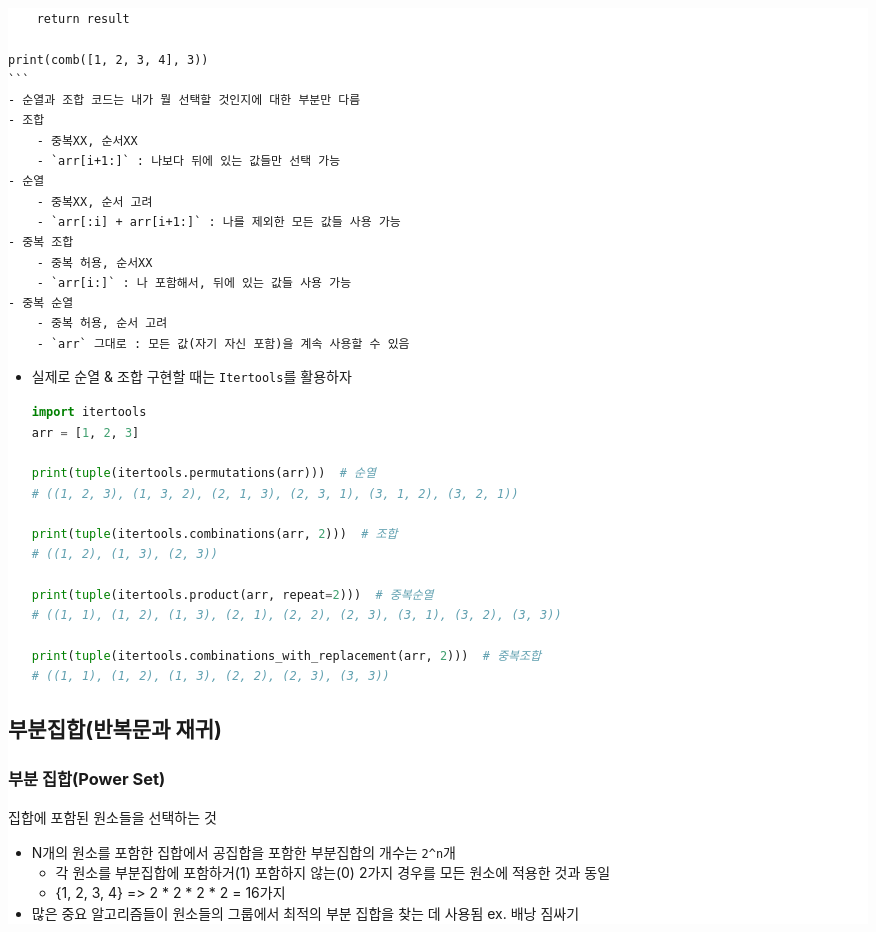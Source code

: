         return result

    print(comb([1, 2, 3, 4], 3))
    ```
    - 순열과 조합 코드는 내가 뭘 선택할 것인지에 대한 부분만 다름
    - 조합
        - 중복XX, 순서XX
        - `arr[i+1:]` : 나보다 뒤에 있는 값들만 선택 가능
    - 순열
        - 중복XX, 순서 고려
        - `arr[:i] + arr[i+1:]` : 나를 제외한 모든 값들 사용 가능
    - 중복 조합
        - 중복 허용, 순서XX
        - `arr[i:]` : 나 포함해서, 뒤에 있는 값들 사용 가능
    - 중복 순열
        - 중복 허용, 순서 고려
        - `arr` 그대로 : 모든 값(자기 자신 포함)을 계속 사용할 수 있음
 
 - 실제로 순열 & 조합 구현할 때는 `Itertools`를 활용하자
    ```python
    import itertools
    arr = [1, 2, 3]

    print(tuple(itertools.permutations(arr)))  # 순열
    # ((1, 2, 3), (1, 3, 2), (2, 1, 3), (2, 3, 1), (3, 1, 2), (3, 2, 1))

    print(tuple(itertools.combinations(arr, 2)))  # 조합
    # ((1, 2), (1, 3), (2, 3))

    print(tuple(itertools.product(arr, repeat=2)))  # 중복순열
    # ((1, 1), (1, 2), (1, 3), (2, 1), (2, 2), (2, 3), (3, 1), (3, 2), (3, 3))

    print(tuple(itertools.combinations_with_replacement(arr, 2)))  # 중복조합
    # ((1, 1), (1, 2), (1, 3), (2, 2), (2, 3), (3, 3))
    ```


## 부분집합(반복문과 재귀)
### 부분 집합(Power Set)
집합에 포함된 원소들을 선택하는 것

- N개의 원소를 포함한 집합에서 공집합을 포함한 부분집합의 개수는 `2^n`개
    - 각 원소를 부분집합에 포함하거(1) 포함하지 않는(0) 2가지 경우를 모든 원소에 적용한 것과 동일
    - {1, 2, 3, 4} => 2 * 2 * 2 * 2 = 16가지
- 많은 중요 알고리즘들이 원소들의 그룹에서 최적의 부분 집합을 찾는 데 사용됨 ex. 배낭 짐싸기
